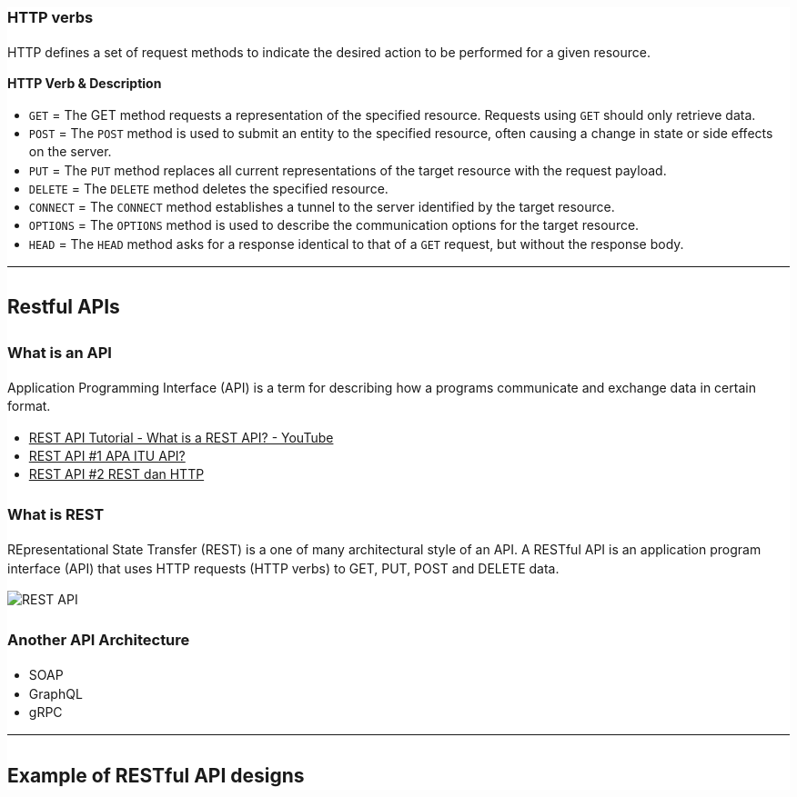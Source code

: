 ### HTTP verbs

HTTP defines a set of request methods to indicate the desired action to be performed for a given resource.

**HTTP Verb & Description**

- `GET` = The GET method requests a representation of the specified resource. Requests using `GET` should only retrieve data.
- `POST` = The `POST` method is used to submit an entity to the specified resource, often causing a change in state or side effects on the server.
- `PUT` = The `PUT` method replaces all current representations of the target resource with the request payload.
- `DELETE` = The `DELETE` method deletes the specified resource.
- `CONNECT` = The `CONNECT` method establishes a tunnel to the server identified by the target resource.
- `OPTIONS` = The `OPTIONS` method is used to describe the communication options for the target resource.
- `HEAD` = The `HEAD` method asks for a response identical to that of a `GET` request, but without the response body.

---

## Restful APIs

### What is an API

Application Programming Interface (API) is a term for describing how a programs communicate and exchange data in certain format.

- [REST API Tutorial - What is a REST API? - YouTube](https://www.youtube.com/watch?v=BRdcRFvuqsE&list=PL4cUxeGkcC9jBcybHMTIia56aV21o2cZ8)
- [REST API #1 APA ITU API?](https://www.youtube.com/watch?v=vQJJ_K1JbEA)
- [REST API #2 REST dan HTTP](https://www.youtube.com/watch?v=dtpm5wwXEIY)

### What is REST

REpresentational State Transfer (REST) is a one of many architectural style of an API. A RESTful API is an application program interface (API) that uses HTTP requests (HTTP verbs) to GET, PUT, POST and DELETE data.

![REST API](./assets/restful.png)

### Another API Architecture

- SOAP
- GraphQL
- gRPC

---

## Example of RESTful API designs
